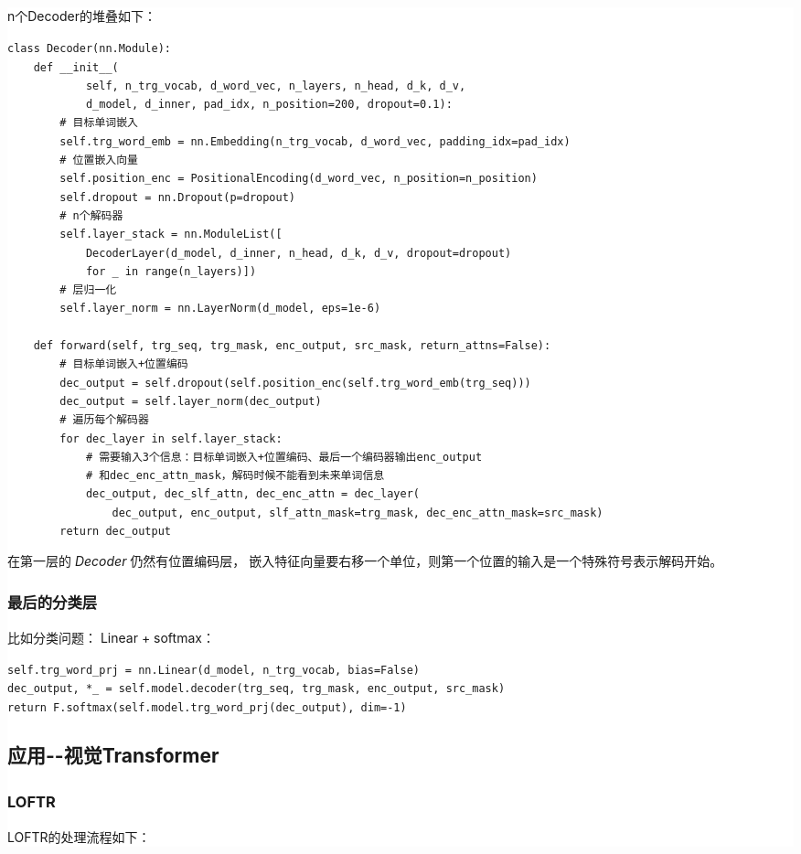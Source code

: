 n个Decoder的堆叠如下：

```
class Decoder(nn.Module):
    def __init__(
            self, n_trg_vocab, d_word_vec, n_layers, n_head, d_k, d_v,
            d_model, d_inner, pad_idx, n_position=200, dropout=0.1):
        # 目标单词嵌入
        self.trg_word_emb = nn.Embedding(n_trg_vocab, d_word_vec, padding_idx=pad_idx)
        # 位置嵌入向量
        self.position_enc = PositionalEncoding(d_word_vec, n_position=n_position)
        self.dropout = nn.Dropout(p=dropout)
        # n个解码器
        self.layer_stack = nn.ModuleList([
            DecoderLayer(d_model, d_inner, n_head, d_k, d_v, dropout=dropout)
            for _ in range(n_layers)])
        # 层归一化
        self.layer_norm = nn.LayerNorm(d_model, eps=1e-6)

    def forward(self, trg_seq, trg_mask, enc_output, src_mask, return_attns=False):
        # 目标单词嵌入+位置编码
        dec_output = self.dropout(self.position_enc(self.trg_word_emb(trg_seq)))
        dec_output = self.layer_norm(dec_output)
        # 遍历每个解码器
        for dec_layer in self.layer_stack:
            # 需要输入3个信息：目标单词嵌入+位置编码、最后一个编码器输出enc_output
            # 和dec_enc_attn_mask，解码时候不能看到未来单词信息
            dec_output, dec_slf_attn, dec_enc_attn = dec_layer(
                dec_output, enc_output, slf_attn_mask=trg_mask, dec_enc_attn_mask=src_mask)
        return dec_output

```

在第一层的 *Decoder* 仍然有位置编码层， 嵌入特征向量要右移一个单位，则第一个位置的输入是一个特殊符号表示解码开始。

### 最后的分类层

比如分类问题： Linear + softmax：

```
self.trg_word_prj = nn.Linear(d_model, n_trg_vocab, bias=False)
dec_output, *_ = self.model.decoder(trg_seq, trg_mask, enc_output, src_mask)
return F.softmax(self.model.trg_word_prj(dec_output), dim=-1)

```

## 应用--视觉Transformer

### LOFTR

<ZoomImage src="https://i.loli.net/2021/05/08/mDOTZdjCeVKcXi1.png" alt="Transformer" />

LOFTR的处理流程如下：
